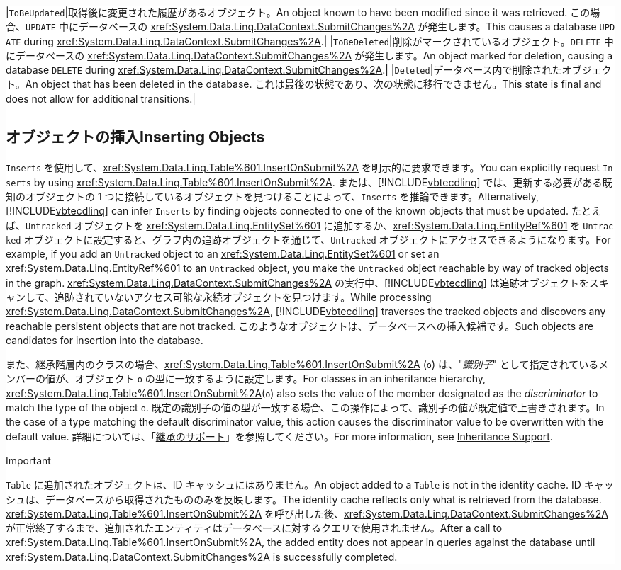 |`ToBeUpdated`|<span data-ttu-id="7be7c-122">取得後に変更された履歴があるオブジェクト。</span><span class="sxs-lookup"><span data-stu-id="7be7c-122">An object known to have been modified since it was retrieved.</span></span> <span data-ttu-id="7be7c-123">この場合、`UPDATE` 中にデータベースの <xref:System.Data.Linq.DataContext.SubmitChanges%2A> が発生します。</span><span class="sxs-lookup"><span data-stu-id="7be7c-123">This causes a database `UPDATE` during <xref:System.Data.Linq.DataContext.SubmitChanges%2A>.</span></span>|
|`ToBeDeleted`|<span data-ttu-id="7be7c-124">削除がマークされているオブジェクト。`DELETE` 中にデータベースの <xref:System.Data.Linq.DataContext.SubmitChanges%2A> が発生します。</span><span class="sxs-lookup"><span data-stu-id="7be7c-124">An object marked for deletion, causing a database `DELETE` during <xref:System.Data.Linq.DataContext.SubmitChanges%2A>.</span></span>|
|`Deleted`|<span data-ttu-id="7be7c-125">データベース内で削除されたオブジェクト。</span><span class="sxs-lookup"><span data-stu-id="7be7c-125">An object that has been deleted in the database.</span></span> <span data-ttu-id="7be7c-126">これは最後の状態であり、次の状態に移行できません。</span><span class="sxs-lookup"><span data-stu-id="7be7c-126">This state is final and does not allow for additional transitions.</span></span>|

## <a name="inserting-objects"></a><span data-ttu-id="7be7c-127">オブジェクトの挿入</span><span class="sxs-lookup"><span data-stu-id="7be7c-127">Inserting Objects</span></span>

<span data-ttu-id="7be7c-128">`Inserts` を使用して、<xref:System.Data.Linq.Table%601.InsertOnSubmit%2A> を明示的に要求できます。</span><span class="sxs-lookup"><span data-stu-id="7be7c-128">You can explicitly request `Inserts` by using <xref:System.Data.Linq.Table%601.InsertOnSubmit%2A>.</span></span> <span data-ttu-id="7be7c-129">または、[!INCLUDE[vbtecdlinq](../../../../../../includes/vbtecdlinq-md.md)] では、更新する必要がある既知のオブジェクトの 1 つに接続しているオブジェクトを見つけることによって、`Inserts` を推論できます。</span><span class="sxs-lookup"><span data-stu-id="7be7c-129">Alternatively, [!INCLUDE[vbtecdlinq](../../../../../../includes/vbtecdlinq-md.md)] can infer `Inserts` by finding objects connected to one of the known objects that must be updated.</span></span> <span data-ttu-id="7be7c-130">たとえば、`Untracked` オブジェクトを <xref:System.Data.Linq.EntitySet%601> に追加するか、<xref:System.Data.Linq.EntityRef%601> を `Untracked` オブジェクトに設定すると、グラフ内の追跡オブジェクトを通じて、`Untracked` オブジェクトにアクセスできるようになります。</span><span class="sxs-lookup"><span data-stu-id="7be7c-130">For example, if you add an `Untracked` object to an <xref:System.Data.Linq.EntitySet%601> or set an <xref:System.Data.Linq.EntityRef%601> to an `Untracked` object, you make the `Untracked` object reachable by way of tracked objects in the graph.</span></span> <span data-ttu-id="7be7c-131"><xref:System.Data.Linq.DataContext.SubmitChanges%2A> の実行中、[!INCLUDE[vbtecdlinq](../../../../../../includes/vbtecdlinq-md.md)] は追跡オブジェクトをスキャンして、追跡されていないアクセス可能な永続オブジェクトを見つけます。</span><span class="sxs-lookup"><span data-stu-id="7be7c-131">While processing <xref:System.Data.Linq.DataContext.SubmitChanges%2A>, [!INCLUDE[vbtecdlinq](../../../../../../includes/vbtecdlinq-md.md)] traverses the tracked objects and discovers any reachable persistent objects that are not tracked.</span></span> <span data-ttu-id="7be7c-132">このようなオブジェクトは、データベースへの挿入候補です。</span><span class="sxs-lookup"><span data-stu-id="7be7c-132">Such objects are candidates for insertion into the database.</span></span>

<span data-ttu-id="7be7c-133">また、継承階層内のクラスの場合、<xref:System.Data.Linq.Table%601.InsertOnSubmit%2A> (`o`) は、"*識別子*" として指定されているメンバーの値が、オブジェクト `o` の型に一致するように設定します。</span><span class="sxs-lookup"><span data-stu-id="7be7c-133">For classes in an inheritance hierarchy, <xref:System.Data.Linq.Table%601.InsertOnSubmit%2A>(`o`) also sets the value of the member designated as the *discriminator* to match the type of the object `o`.</span></span> <span data-ttu-id="7be7c-134">既定の識別子の値の型が一致する場合、この操作によって、識別子の値が既定値で上書きされます。</span><span class="sxs-lookup"><span data-stu-id="7be7c-134">In the case of a type matching the default discriminator value, this action causes the discriminator value to be overwritten with the default value.</span></span> <span data-ttu-id="7be7c-135">詳細については、「[継承のサポート](inheritance-support.md)」を参照してください。</span><span class="sxs-lookup"><span data-stu-id="7be7c-135">For more information, see [Inheritance Support](inheritance-support.md).</span></span>

> [!IMPORTANT]
> <span data-ttu-id="7be7c-136">`Table` に追加されたオブジェクトは、ID キャッシュにはありません。</span><span class="sxs-lookup"><span data-stu-id="7be7c-136">An object added to a `Table` is not in the identity cache.</span></span> <span data-ttu-id="7be7c-137">ID キャッシュは、データベースから取得されたもののみを反映します。</span><span class="sxs-lookup"><span data-stu-id="7be7c-137">The identity cache reflects only what is retrieved from the database.</span></span> <span data-ttu-id="7be7c-138"><xref:System.Data.Linq.Table%601.InsertOnSubmit%2A> を呼び出した後、<xref:System.Data.Linq.DataContext.SubmitChanges%2A> が正常終了するまで、追加されたエンティティはデータベースに対するクエリで使用されません。</span><span class="sxs-lookup"><span data-stu-id="7be7c-138">After a call to <xref:System.Data.Linq.Table%601.InsertOnSubmit%2A>, the added entity does not appear in queries against the database until <xref:System.Data.Linq.DataContext.SubmitChanges%2A> is successfully completed.</span></span>
